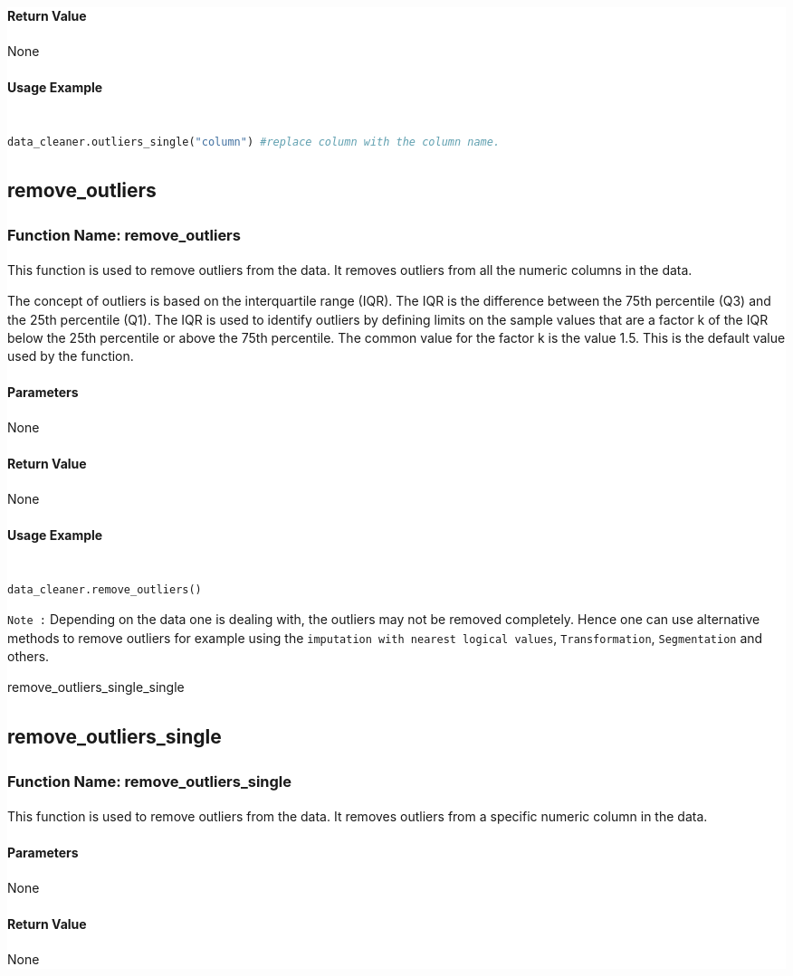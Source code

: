#### Return Value
None
#### Usage Example
```python

data_cleaner.outliers_single("column") #replace column with the column name.

```
<a name="#remove_outliers"></a> 

## remove_outliers
### Function Name: remove_outliers
This function is used to remove outliers from the data. It removes outliers from all the numeric columns in the data.

The concept of outliers is based on the interquartile range (IQR). The IQR is the difference between the 75th percentile (Q3) and the 25th percentile (Q1). The IQR is used to identify outliers by defining limits on the sample values that are a factor k of the IQR below the 25th percentile or above the 75th percentile. The common value for the factor k is the value 1.5. This is the default value used by the function.

#### Parameters
None

#### Return Value
None

#### Usage Example
```python

data_cleaner.remove_outliers()

```
`Note :` Depending on the data one is dealing with, the outliers may not be removed completely. Hence one can use alternative methods to remove outliers for example using the `imputation with nearest logical values`, `Transformation`, `Segmentation` and others.

<a name="#remove_outliers_single"></a> remove_outliers_single_single

## remove_outliers_single
### Function Name: remove_outliers_single
This function is used to remove outliers from the data. It removes outliers from a specific numeric column in the data.

#### Parameters
None

#### Return Value
None
